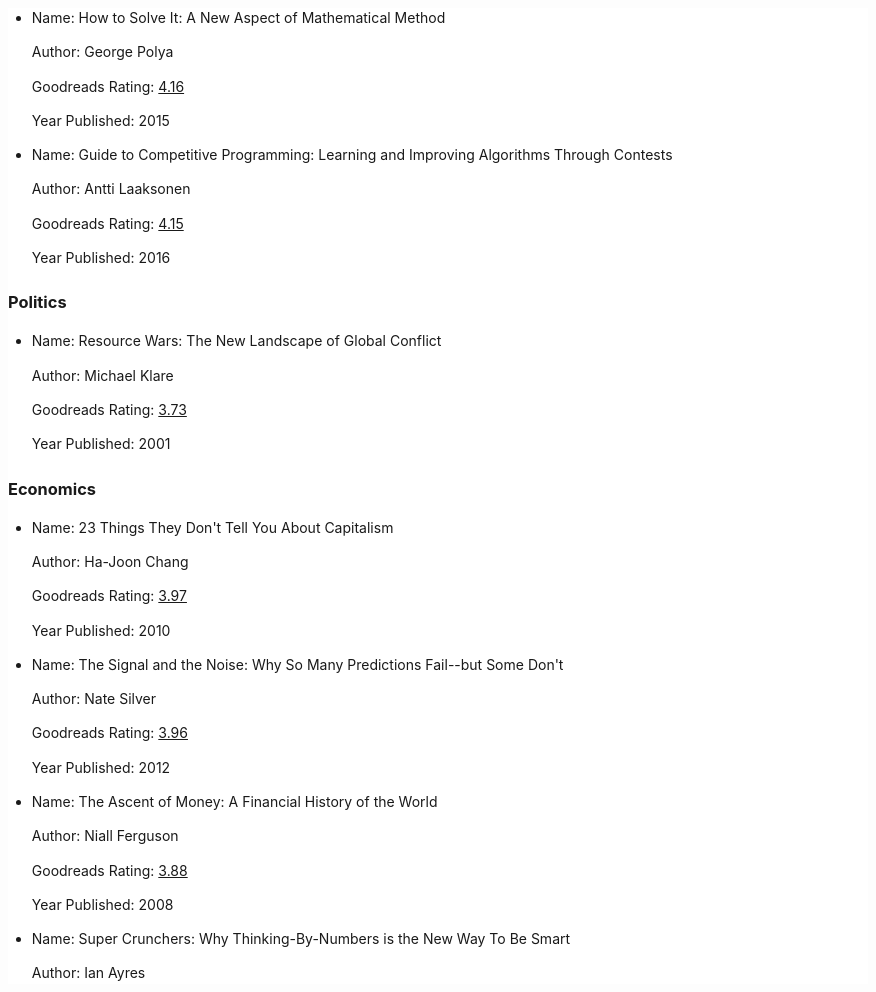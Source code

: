- Name: How to Solve It: A New Aspect of Mathematical Method

  Author: George Polya

  Goodreads Rating: [4.16](https://www.goodreads.com/book/show/192221.How_to_Solve_It)

  Year Published: 2015


- Name: Guide to Competitive Programming: Learning and Improving Algorithms Through Contests

  Author: Antti Laaksonen

  Goodreads Rating: [4.15](https://www.goodreads.com/book/show/36881945-guide-to-competitive-programming)

  Year Published: 2016



### Politics

- Name: Resource Wars: The New Landscape of Global Conflict

  Author: Michael Klare

  Goodreads Rating: [3.73](https://www.goodreads.com/book/show/149206.Resource_Wars)

  Year Published: 2001



### Economics

- Name: 23 Things They Don't Tell You About Capitalism

  Author: Ha-Joon Chang

  Goodreads Rating: [3.97](http://www.goodreads.com/book/show/8913542-23-things-they-don-t-tell-you-about-capitalism)

  Year Published: 2010


- Name: The Signal and the Noise: Why So Many Predictions Fail--but Some Don't

  Author: Nate Silver

  Goodreads Rating: [3.96](https://www.goodreads.com/book/show/13588394-the-signal-and-the-noise)

  Year Published: 2012


- Name: The Ascent of Money: A Financial History of the World

  Author: Niall Ferguson

  Goodreads Rating: [3.88](https://www.goodreads.com/book/show/2714607-the-ascent-of-money)

  Year Published: 2008


- Name: Super Crunchers: Why Thinking-By-Numbers is the New Way To Be Smart

  Author: Ian Ayres
